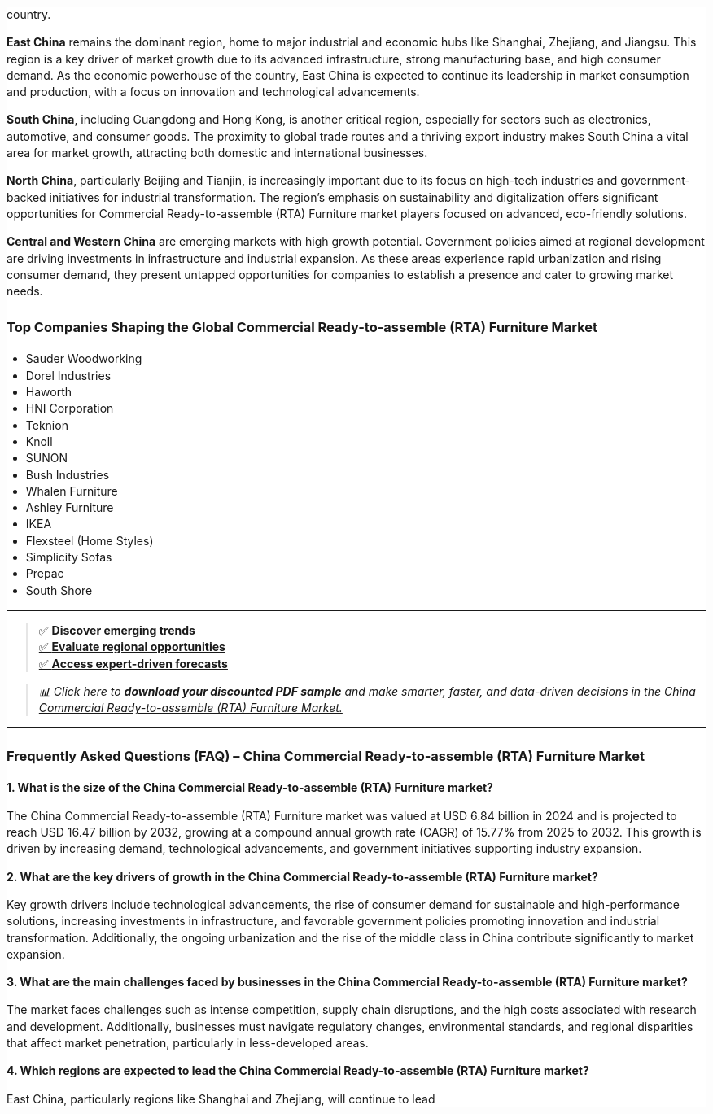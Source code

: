country.</p><p class="" data-start="351" data-end="799"><strong data-start="351" data-end="365">East China</strong> remains the dominant region, home to major industrial and economic hubs like Shanghai, Zhejiang, and Jiangsu. This region is a key driver of market growth due to its advanced infrastructure, strong manufacturing base, and high consumer demand. As the economic powerhouse of the country, East China is expected to continue its leadership in market consumption and production, with a focus on innovation and technological advancements.</p><p class="" data-start="801" data-end="1129"><strong data-start="801" data-end="816">South China</strong>, including Guangdong and Hong Kong, is another critical region, especially for sectors such as electronics, automotive, and consumer goods. The proximity to global trade routes and a thriving export industry makes South China a vital area for market growth, attracting both domestic and international businesses.</p><p class="" data-start="1131" data-end="1474"><strong data-start="1131" data-end="1146">North China</strong>, particularly Beijing and Tianjin, is increasingly important due to its focus on high-tech industries and government-backed initiatives for industrial transformation. The region&rsquo;s emphasis on sustainability and digitalization offers significant opportunities for Commercial Ready-to-assemble (RTA) Furniture market players focused on advanced, eco-friendly solutions.</p><p class="" data-start="1476" data-end="1854"><strong data-start="1476" data-end="1505">Central and Western China</strong> are emerging markets with high growth potential. Government policies aimed at regional development are driving investments in infrastructure and industrial expansion. As these areas experience rapid urbanization and rising consumer demand, they present untapped opportunities for companies to establish a presence and cater to growing market needs.</p><p class="" data-start="1856" data-end="2046"><h3>Top Companies Shaping the Global Commercial Ready-to-assemble (RTA) Furniture Market </h3><ul><li>Sauder Woodworking</li><li>Dorel Industries</li><li>Haworth</li><li>HNI Corporation</li><li>Teknion</li><li>Knoll</li><li>SUNON</li><li>Bush Industries</li><li>Whalen Furniture</li><li>Ashley Furniture</li><li>IKEA</li><li>Flexsteel (Home Styles)</li><li>Simplicity Sofas</li><li>Prepac</li><li>South Shore</li></ul></p><hr /><blockquote><p><a href="https://www.marketresearchintellect.com/ask-for-discount/?rid=1041027&amp;utm_source=Github-China&amp;utm_medium=808">✅ <strong data-start="617" data-end="645">Discover emerging trends</strong></a><br data-start="645" data-end="648" /><a href="https://www.marketresearchintellect.com/ask-for-discount/?rid=1041027&amp;utm_source=Github-China&amp;utm_medium=808"> ✅ <strong data-start="650" data-end="685">Evaluate regional opportunities</strong></a><br data-start="685" data-end="688" /><a href="https://www.marketresearchintellect.com/ask-for-discount/?rid=1041027&amp;utm_source=Github-China&amp;utm_medium=808"> ✅ <strong data-start="690" data-end="724">Access expert-driven forecasts</strong></a></p></blockquote><blockquote><p class="" data-start="728" data-end="864"><a href="https://www.marketresearchintellect.com/ask-for-discount/?rid=1041027&amp;utm_source=Github-China&amp;utm_medium=808"><em>📊 Click&nbsp;here to <strong data-start="746" data-end="785">download your discounted PDF sample</strong> and make smarter, faster, and data-driven decisions in the China Commercial Ready-to-assemble (RTA) Furniture Market.</em></a></p></blockquote><hr /><h3 class="" data-start="169" data-end="229"><strong data-start="173" data-end="229">Frequently Asked Questions (FAQ) &ndash; China Commercial Ready-to-assemble (RTA) Furniture Market</strong></h3><p class="" data-start="231" data-end="601"><strong data-start="231" data-end="280">1. What is the size of the China Commercial Ready-to-assemble (RTA) Furniture market?</strong></p><p class="" data-start="231" data-end="601">The China Commercial Ready-to-assemble (RTA) Furniture market was valued at USD 6.84 billion in 2024 and is projected to reach USD 16.47 billion by 2032, growing at a compound annual growth rate (CAGR) of 15.77% from 2025 to 2032. This growth is driven by increasing demand, technological advancements, and government initiatives supporting industry expansion.</p><p class="" data-start="603" data-end="1058"><strong data-start="603" data-end="670">2. What are the key drivers of growth in the China Commercial Ready-to-assemble (RTA) Furniture market?</strong></p><p class="" data-start="603" data-end="1058">Key growth drivers include technological advancements, the rise of consumer demand for sustainable and high-performance solutions, increasing investments in infrastructure, and favorable government policies promoting innovation and industrial transformation. Additionally, the ongoing urbanization and the rise of the middle class in China contribute significantly to market expansion.</p><p class="" data-start="1060" data-end="1466"><strong data-start="1060" data-end="1141">3. What are the main challenges faced by businesses in the China Commercial Ready-to-assemble (RTA) Furniture market?</strong></p><p class="" data-start="1060" data-end="1466">The market faces challenges such as intense competition, supply chain disruptions, and the high costs associated with research and development. Additionally, businesses must navigate regulatory changes, environmental standards, and regional disparities that affect market penetration, particularly in less-developed areas.</p><p class="" data-start="1468" data-end="1949"><strong data-start="1468" data-end="1532">4. Which regions are expected to lead the China Commercial Ready-to-assemble (RTA) Furniture market?</strong></p><p class="" data-start="1468" data-end="1949">East China, particularly regions like Shanghai and Zhejiang, will continue to lead